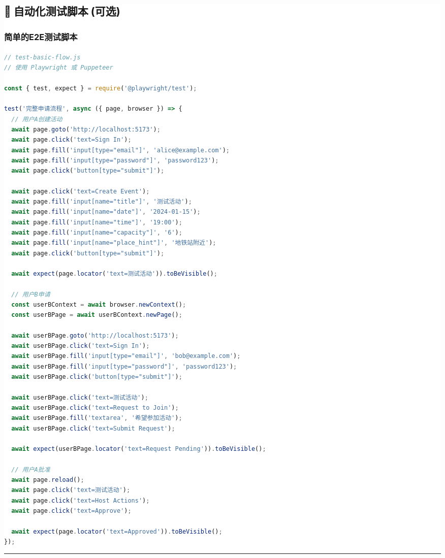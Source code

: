 
## 🔧 自动化测试脚本 (可选)

### 简单的E2E测试脚本
```javascript
// test-basic-flow.js
// 使用 Playwright 或 Puppeteer

const { test, expect } = require('@playwright/test');

test('完整申请流程', async ({ page, browser }) => {
  // 用户A创建活动
  await page.goto('http://localhost:5173');
  await page.click('text=Sign In');
  await page.fill('input[type="email"]', 'alice@example.com');
  await page.fill('input[type="password"]', 'password123');
  await page.click('button[type="submit"]');
  
  await page.click('text=Create Event');
  await page.fill('input[name="title"]', '测试活动');
  await page.fill('input[name="date"]', '2024-01-15');
  await page.fill('input[name="time"]', '19:00');
  await page.fill('input[name="capacity"]', '6');
  await page.fill('input[name="place_hint"]', '地铁站附近');
  await page.click('button[type="submit"]');
  
  await expect(page.locator('text=测试活动')).toBeVisible();
  
  // 用户B申请
  const userBContext = await browser.newContext();
  const userBPage = await userBContext.newPage();
  
  await userBPage.goto('http://localhost:5173');
  await userBPage.click('text=Sign In');
  await userBPage.fill('input[type="email"]', 'bob@example.com');
  await userBPage.fill('input[type="password"]', 'password123');
  await userBPage.click('button[type="submit"]');
  
  await userBPage.click('text=测试活动');
  await userBPage.click('text=Request to Join');
  await userBPage.fill('textarea', '希望参加活动');
  await userBPage.click('text=Submit Request');
  
  await expect(userBPage.locator('text=Request Pending')).toBeVisible();
  
  // 用户A批准
  await page.reload();
  await page.click('text=测试活动');
  await page.click('text=Host Actions');
  await page.click('text=Approve');
  
  await expect(page.locator('text=Approved')).toBeVisible();
});
```

---